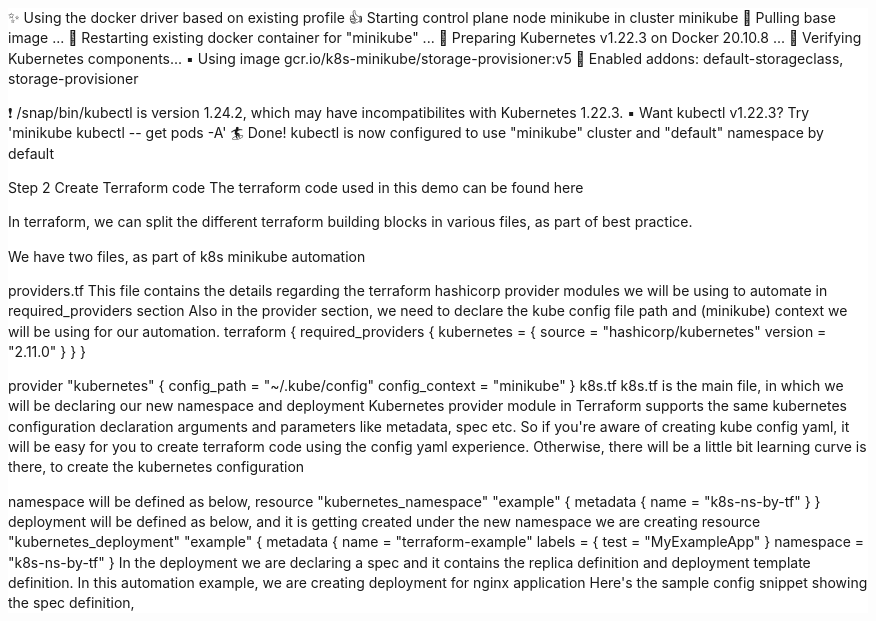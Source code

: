✨  Using the docker driver based on existing profile
👍  Starting control plane node minikube in cluster minikube
🚜  Pulling base image ...
🔄  Restarting existing docker container for "minikube" ...
🐳  Preparing Kubernetes v1.22.3 on Docker 20.10.8 ...
🔎  Verifying Kubernetes components...
    ▪ Using image gcr.io/k8s-minikube/storage-provisioner:v5
🌟  Enabled addons: default-storageclass, storage-provisioner

❗  /snap/bin/kubectl is version 1.24.2, which may have incompatibilites with Kubernetes 1.22.3.
    ▪ Want kubectl v1.22.3? Try 'minikube kubectl -- get pods -A'
🏄  Done! kubectl is now configured to use "minikube" cluster and "default" namespace by default

Step 2 Create Terraform code
The terraform code used in this demo can be found here

In terraform, we can split the different terraform building blocks in various files, as part of best practice.

We have two files, as part of k8s minikube automation

providers.tf
This file contains the details regarding the terraform hashicorp provider modules we will be using to automate in required_providers section
Also in the provider section, we need to declare the kube config file path and (minikube) context we will be using for our automation.
terraform {
  required_providers {
    kubernetes = {
      source = "hashicorp/kubernetes"
      version = "2.11.0"
    }
  }
}

provider "kubernetes" {
  config_path    = "~/.kube/config"
  config_context = "minikube"
}
k8s.tf
k8s.tf is the main file, in which we will be declaring our new namespace and deployment
Kubernetes provider module in Terraform supports the same kubernetes configuration declaration arguments and parameters like metadata, spec etc.
So if you're aware of creating kube config yaml, it will be easy for you to create terraform code using the config yaml experience. Otherwise, there will be a little bit learning curve is there, to create the kubernetes configuration

namespace will be defined as below,
resource "kubernetes_namespace" "example" {
  metadata {
    name = "k8s-ns-by-tf"
  }
}
deployment will be defined as below, and it is getting created under the new namespace we are creating
resource "kubernetes_deployment" "example" {
  metadata {
    name = "terraform-example"
    labels = {
      test = "MyExampleApp"
    }
    namespace = "k8s-ns-by-tf"
  }
In the deployment we are declaring a spec and it contains the replica definition and deployment template definition.
In this automation example, we are creating deployment for nginx application
Here's the sample config snippet showing the spec definition,